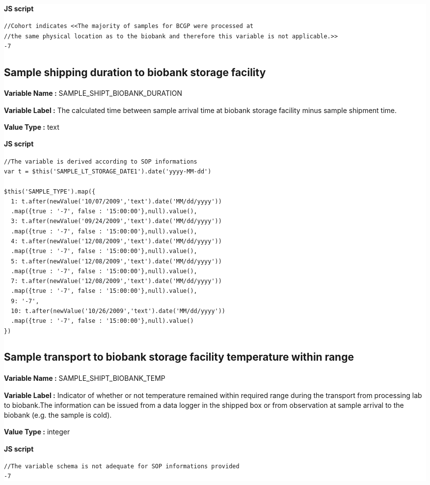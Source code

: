 **JS script**

```{javascript}
//Cohort indicates <<The majority of samples for BCGP were processed at
//the same physical location as to the biobank and therefore this variable is not applicable.>>
-7
```



Sample shipping duration to biobank storage facility
---

**Variable Name  :** SAMPLE_SHIPT_BIOBANK_DURATION

**Variable Label :** The calculated time between sample arrival time at biobank storage facility minus sample shipment time.

**Value Type     :** text

**JS script**

```{javascript}
//The variable is derived according to SOP informations
var t = $this('SAMPLE_LT_STORAGE_DATE1').date('yyyy-MM-dd')
  
$this('SAMPLE_TYPE').map({
  1: t.after(newValue('10/07/2009','text').date('MM/dd/yyyy'))
  .map({true : '-7', false : '15:00:00'},null).value(),
  3: t.after(newValue('09/24/2009','text').date('MM/dd/yyyy'))
  .map({true : '-7', false : '15:00:00'},null).value(), 
  4: t.after(newValue('12/08/2009','text').date('MM/dd/yyyy'))
  .map({true : '-7', false : '15:00:00'},null).value(),
  5: t.after(newValue('12/08/2009','text').date('MM/dd/yyyy'))
  .map({true : '-7', false : '15:00:00'},null).value(),
  7: t.after(newValue('12/08/2009','text').date('MM/dd/yyyy'))
  .map({true : '-7', false : '15:00:00'},null).value(),
  9: '-7',
  10: t.after(newValue('10/26/2009','text').date('MM/dd/yyyy'))
  .map({true : '-7', false : '15:00:00'},null).value()
})
```



Sample transport to biobank storage facility temperature within range
---

**Variable Name  :** SAMPLE_SHIPT_BIOBANK_TEMP

**Variable Label :** Indicator of whether or not temperature remained within required range during the transport from processing lab to biobank.The information can be issued from a data logger in the shipped box or from observation at sample arrival to the biobank (e.g. the sample is cold).

**Value Type     :** integer

**JS script**

```{javascript}
//The variable schema is not adequate for SOP informations provided
-7
```
